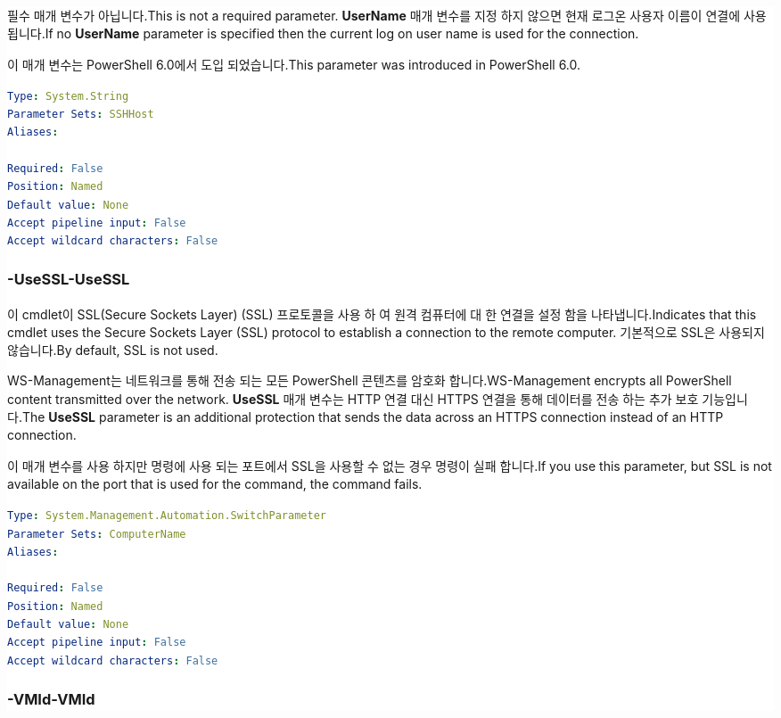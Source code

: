 <span data-ttu-id="24180-337">필수 매개 변수가 아닙니다.</span><span class="sxs-lookup"><span data-stu-id="24180-337">This is not a required parameter.</span></span> <span data-ttu-id="24180-338">**UserName** 매개 변수를 지정 하지 않으면 현재 로그온 사용자 이름이 연결에 사용 됩니다.</span><span class="sxs-lookup"><span data-stu-id="24180-338">If no **UserName** parameter is specified then the current log on user name is used for the connection.</span></span>

<span data-ttu-id="24180-339">이 매개 변수는 PowerShell 6.0에서 도입 되었습니다.</span><span class="sxs-lookup"><span data-stu-id="24180-339">This parameter was introduced in PowerShell 6.0.</span></span>

```yaml
Type: System.String
Parameter Sets: SSHHost
Aliases:

Required: False
Position: Named
Default value: None
Accept pipeline input: False
Accept wildcard characters: False
```

### <span data-ttu-id="24180-340">-UseSSL</span><span class="sxs-lookup"><span data-stu-id="24180-340">-UseSSL</span></span>

<span data-ttu-id="24180-341">이 cmdlet이 SSL(Secure Sockets Layer) (SSL) 프로토콜을 사용 하 여 원격 컴퓨터에 대 한 연결을 설정 함을 나타냅니다.</span><span class="sxs-lookup"><span data-stu-id="24180-341">Indicates that this cmdlet uses the Secure Sockets Layer (SSL) protocol to establish a connection to the remote computer.</span></span> <span data-ttu-id="24180-342">기본적으로 SSL은 사용되지 않습니다.</span><span class="sxs-lookup"><span data-stu-id="24180-342">By default, SSL is not used.</span></span>

<span data-ttu-id="24180-343">WS-Management는 네트워크를 통해 전송 되는 모든 PowerShell 콘텐츠를 암호화 합니다.</span><span class="sxs-lookup"><span data-stu-id="24180-343">WS-Management encrypts all PowerShell content transmitted over the network.</span></span> <span data-ttu-id="24180-344">**UseSSL** 매개 변수는 HTTP 연결 대신 HTTPS 연결을 통해 데이터를 전송 하는 추가 보호 기능입니다.</span><span class="sxs-lookup"><span data-stu-id="24180-344">The **UseSSL** parameter is an additional protection that sends the data across an HTTPS connection instead of an HTTP connection.</span></span>

<span data-ttu-id="24180-345">이 매개 변수를 사용 하지만 명령에 사용 되는 포트에서 SSL을 사용할 수 없는 경우 명령이 실패 합니다.</span><span class="sxs-lookup"><span data-stu-id="24180-345">If you use this parameter, but SSL is not available on the port that is used for the command, the command fails.</span></span>

```yaml
Type: System.Management.Automation.SwitchParameter
Parameter Sets: ComputerName
Aliases:

Required: False
Position: Named
Default value: None
Accept pipeline input: False
Accept wildcard characters: False
```

### <span data-ttu-id="24180-346">-VMId</span><span class="sxs-lookup"><span data-stu-id="24180-346">-VMId</span></span>
